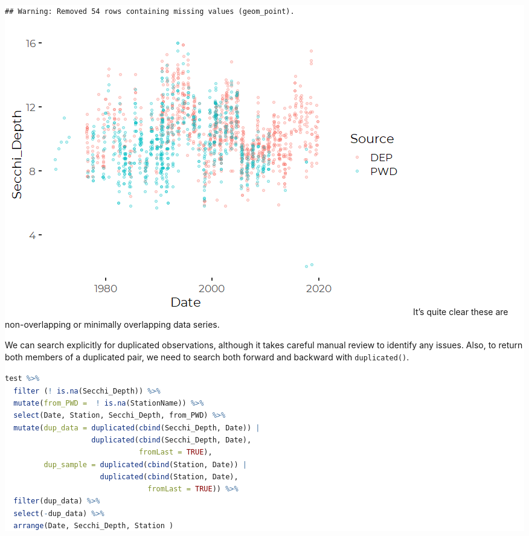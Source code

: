     ## Warning: Removed 54 rows containing missing values (geom_point).

![](Compare-Sebago-Data_files/figure-gfm/unnamed-chunk-7-1.png)
It’s quite clear these are non-overlapping or minimally overlapping data
series.

We can search explicitly for duplicated observations, although it takes
careful manual review to identify any issues. Also, to return both
members of a duplicated pair, we need to search both forward and
backward with `duplicated()`.

``` r
test %>%
  filter (! is.na(Secchi_Depth)) %>%
  mutate(from_PWD =  ! is.na(StationName)) %>%
  select(Date, Station, Secchi_Depth, from_PWD) %>%
  mutate(dup_data = duplicated(cbind(Secchi_Depth, Date)) |
                    duplicated(cbind(Secchi_Depth, Date),
                               fromLast = TRUE),
         dup_sample = duplicated(cbind(Station, Date)) |
                      duplicated(cbind(Station, Date),
                                 fromLast = TRUE)) %>%
  filter(dup_data) %>%
  select(-dup_data) %>%
  arrange(Date, Secchi_Depth, Station )
```
